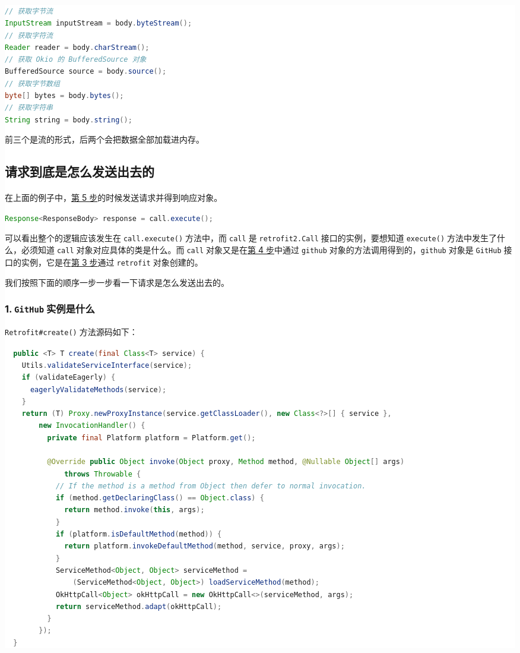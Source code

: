 ```java
// 获取字节流
InputStream inputStream = body.byteStream();
// 获取字符流
Reader reader = body.charStream();
// 获取 Okio 的 BufferedSource 对象
BufferedSource source = body.source();
// 获取字节数组
byte[] bytes = body.bytes();
// 获取字符串
String string = body.string();
```

前三个是流的形式，后两个会把数据全部加载进内存。

## 请求到底是怎么发送出去的

在上面的例子中，[第 5 步](#step5)的时候发送请求并得到响应对象。

```java
Response<ResponseBody> response = call.execute();
```

可以看出整个的逻辑应该发生在 `call.execute()` 方法中，而 `call` 是 `retrofit2.Call` 接口的实例，要想知道 `execute()` 方法中发生了什么，必须知道 `call` 对象对应具体的类是什么。而 `call` 对象又是在[第 4 步](#step4)中通过 `github` 对象的方法调用得到的，`github` 对象是 `GitHub` 接口的实例，它是在[第 3 步](#step3)通过 `retrofit` 对象创建的。

我们按照下面的顺序一步一步看一下请求是怎么发送出去的。

### 1. `GitHub` 实例是什么

`Retrofit#create()` 方法源码如下：

```java
  public <T> T create(final Class<T> service) {
    Utils.validateServiceInterface(service);
    if (validateEagerly) {
      eagerlyValidateMethods(service);
    }
    return (T) Proxy.newProxyInstance(service.getClassLoader(), new Class<?>[] { service },
        new InvocationHandler() {
          private final Platform platform = Platform.get();

          @Override public Object invoke(Object proxy, Method method, @Nullable Object[] args)
              throws Throwable {
            // If the method is a method from Object then defer to normal invocation.
            if (method.getDeclaringClass() == Object.class) {
              return method.invoke(this, args);
            }
            if (platform.isDefaultMethod(method)) {
              return platform.invokeDefaultMethod(method, service, proxy, args);
            }
            ServiceMethod<Object, Object> serviceMethod =
                (ServiceMethod<Object, Object>) loadServiceMethod(method);
            OkHttpCall<Object> okHttpCall = new OkHttpCall<>(serviceMethod, args);
            return serviceMethod.adapt(okHttpCall);
          }
        });
  }
```
